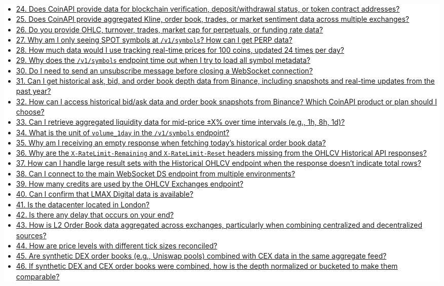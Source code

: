   + [24. Does CoinAPI provide data for blockchain verification, deposit/withdrawal status, or token contract addresses?](/general/faq/Market-Data-API/#24-does-coinapi-provide-data-for-blockchain-verification-depositwithdrawal-status-or-token-contract-addresses)
  + [25. Does CoinAPI provide aggregated Kline, order book, trades, or market sentiment data across multiple exchanges?](/general/faq/Market-Data-API/#25-does-coinapi-provide-aggregated-kline-order-book-trades-or-market-sentiment-data-across-multiple-exchanges)
  + [26. Do you provide OHLC, turnover, trades, market cap for perpetuals, or funding rate data?](/general/faq/Market-Data-API/#26-do-you-provide-ohlc-turnover-trades-market-cap-for-perpetuals-or-funding-rate-data)
  + [27. Why am I only seeing SPOT symbols at `/v1/symbols`? How can I get PERP data?](/general/faq/Market-Data-API/#27-why-am-i-only-seeing-spot-symbols-at-v1symbols-how-can-i-get-perp-data)
  + [28. How much data would I use tracking real-time prices for 100 coins, updated 24 times per day?](/general/faq/Market-Data-API/#28-how-much-data-would-i-use-tracking-real-time-prices-for-100-coins-updated-24-times-per-day)
  + [29. Why does the `/v1/symbols` endpoint time out when I try to load all symbol metadata?](/general/faq/Market-Data-API/#29-why-does-the-v1symbols-endpoint-time-out-when-i-try-to-load-all-symbol-metadata)
  + [30. Do I need to send an unsubscribe message before closing a WebSocket connection?](/general/faq/Market-Data-API/#30-do-i-need-to-send-an-unsubscribe-message-before-closing-a-websocket-connection)
  + [31. Can I get historical ask, bid, and order book depth data from Binance, including snapshots and real-time updates from the past year?](/general/faq/Market-Data-API/#31-can-i-get-historical-ask-bid-and-order-book-depth-data-from-binance-including-snapshots-and-real-time-updates-from-the-past-year)
  + [32. How can I access historical bid/ask data and order book snapshots from Binance? Which CoinAPI product or plan should I choose?](/general/faq/Market-Data-API/#32-how-can-i-access-historical-bidask-data-and-order-book-snapshots-from-binance-which-coinapi-product-or-plan-should-i-choose)
  + [33. Can I retrieve aggregated liquidity data for mid-price ±X% over time intervals (e.g., 1h, 8h, 1d)?](/general/faq/Market-Data-API/#33-can-i-retrieve-aggregated-liquidity-data-for-mid-price-x-over-time-intervals-eg-1h-8h-1d)
  + [34. What is the unit of `volume_1day` in the `/v1/symbols` endpoint?](/general/faq/Market-Data-API/#34-what-is-the-unit-of-volume_1day-in-the-v1symbols-endpoint)
  + [35. Why am I receiving an empty response when fetching today’s historical order book data?](/general/faq/Market-Data-API/#35-why-am-i-receiving-an-empty-response-when-fetching-todays-historical-order-book-data)
  + [36. Why are the `X-RateLimit-Remaining` and `X-RateLimit-Reset` headers missing from the OHLCV Historical API responses?](/general/faq/Market-Data-API/#36-why-are-the-x-ratelimit-remaining-and-x-ratelimit-reset-headers-missing-from-the-ohlcv-historical-api-responses)
  + [37. How can I handle large result sets with the Historical OHLCV endpoint when the response doesn’t indicate total rows?](/general/faq/Market-Data-API/#37-how-can-i-handle-large-result-sets-with-the-historical-ohlcv-endpoint-when-the-response-doesnt-indicate-total-rows)
  + [38. Can I connect to the main WebSocket DS endpoint from multiple environments?](/general/faq/Market-Data-API/#38-can-i-connect-to-the-main-websocket-ds-endpoint-from-multiple-environments)
  + [39. How many credits are used by the OHLCV Exchanges endpoint?](/general/faq/Market-Data-API/#39-how-many-credits-are-used-by-the-ohlcv-exchanges-endpoint)
  + [40. Can I confirm that LMAX Digital data is available?](/general/faq/Market-Data-API/#40-can-i-confirm-that-lmax-digital-data-is-available)
  + [41. Is the datacenter located in London?](/general/faq/Market-Data-API/#41-is-the-datacenter-located-in-london)
  + [42. Is there any delay that occurs on your end?](/general/faq/Market-Data-API/#42-is-there-any-delay-that-occurs-on-your-end)
  + [43. How is L2 Order Book data aggregated across exchanges, particularly when combining centralized and decentralized sources?](/general/faq/Market-Data-API/#43-how-is-l2-order-book-data-aggregated-across-exchanges-particularly-when-combining-centralized-and-decentralized-sources)
  + [44. How are price levels with different tick sizes reconciled?](/general/faq/Market-Data-API/#44-how-are-price-levels-with-different-tick-sizes-reconciled)
  + [45. Are synthetic DEX order books (e.g., Uniswap pools) combined with CEX data in the same aggregate feed?](/general/faq/Market-Data-API/#45-are-synthetic-dex-order-books-eg-uniswap-pools-combined-with-cex-data-in-the-same-aggregate-feed)
  + [46. If synthetic DEX and CEX order books were combined, how is the depth normalized or bucketed to make them comparable?](/general/faq/Market-Data-API/#46-if-synthetic-dex-and-cex-order-books-were-combined-how-is-the-depth-normalized-or-bucketed-to-make-them-comparable)